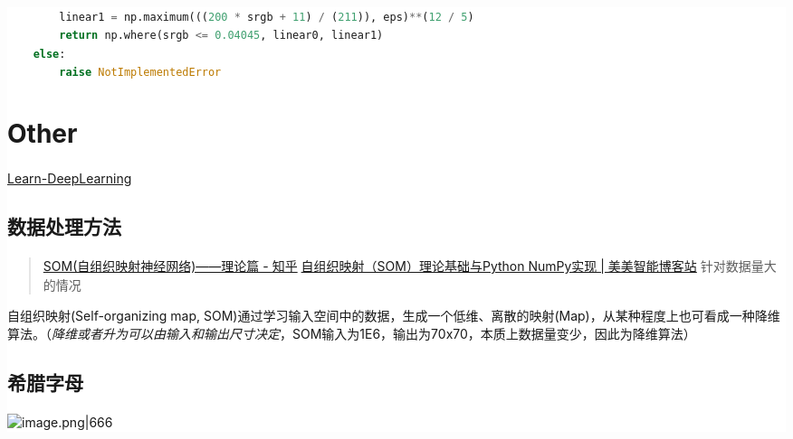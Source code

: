 ```python
        linear1 = np.maximum(((200 * srgb + 11) / (211)), eps)**(12 / 5)
        return np.where(srgb <= 0.04045, linear0, linear1)
    else:
        raise NotImplementedError
```


# Other

[Learn-DeepLearning](Learn-DeepLearning.md)

## 数据处理方法

> [SOM(自组织映射神经网络)——理论篇 - 知乎](https://zhuanlan.zhihu.com/p/73534694)
> [自组织映射（SOM）理论基础与Python NumPy实现 | 美美智能博客站](https://nice-ai.top/posts/SelfOrganizingMaps-SOM.html)
> 针对数据量大的情况

自组织映射(Self-organizing map, SOM)通过学习输入空间中的数据，生成一个低维、离散的映射(Map)，从某种程度上也可看成一种降维算法。（*降维或者升为可以由输入和输出尺寸决定*，SOM输入为1E6，输出为70x70，本质上数据量变少，因此为降维算法）

## 希腊字母

![image.png|666](https://raw.githubusercontent.com/qiyun71/Blog_images/main/MyBlogPic/202403/20240503135053.png)
